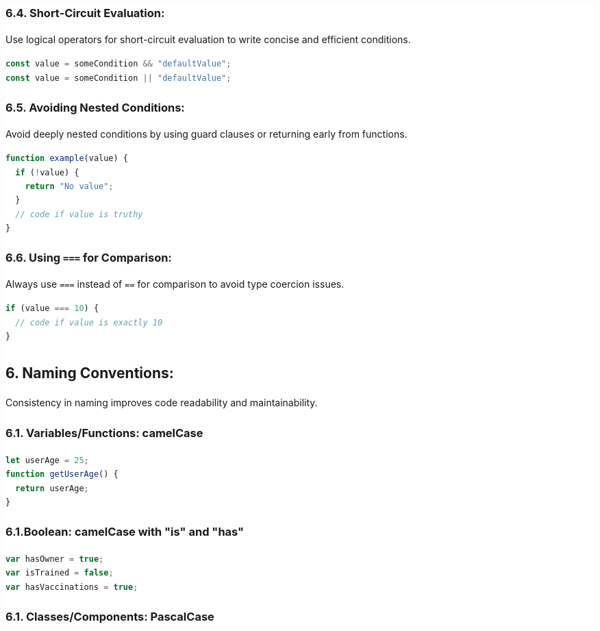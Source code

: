 ### 6.4. Short-Circuit Evaluation:

Use logical operators for short-circuit evaluation to write concise and efficient conditions.

```javascript
const value = someCondition && "defaultValue";
const value = someCondition || "defaultValue";
```

### 6.5. Avoiding Nested Conditions:

Avoid deeply nested conditions by using guard clauses or returning early from functions.

```javascript
function example(value) {
  if (!value) {
    return "No value";
  }
  // code if value is truthy
}
```

### 6.6. Using `===` for Comparison:

Always use `===` instead of `==` for comparison to avoid type coercion issues.

```javascript
if (value === 10) {
  // code if value is exactly 10
}
```

## 6. Naming Conventions:

Consistency in naming improves code readability and maintainability.

### 6.1. Variables/Functions: camelCase

```javascript
let userAge = 25;
function getUserAge() {
  return userAge;
}
```

### 6.1.Boolean: camelCase with "is" and "has"

```javascript
var hasOwner = true;
var isTrained = false;
var hasVaccinations = true;
```

### 6.1. Classes/Components: PascalCase
